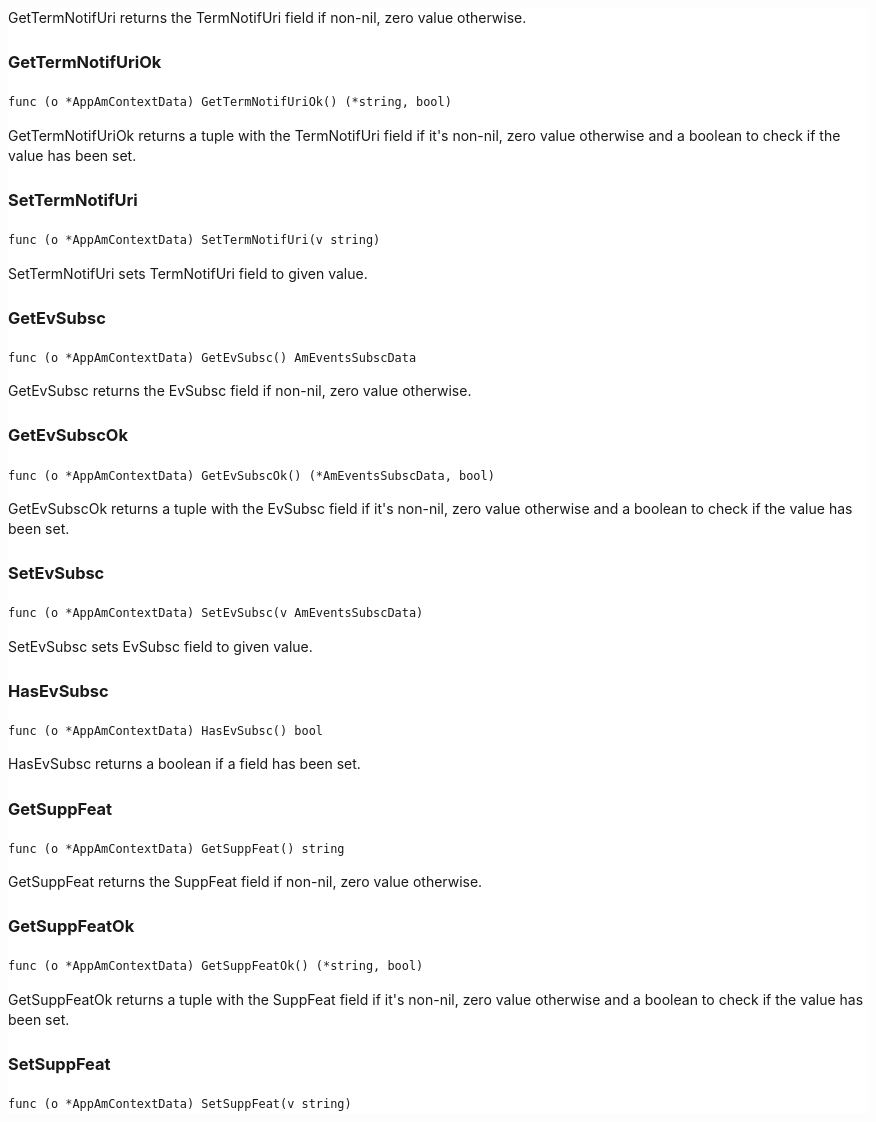 GetTermNotifUri returns the TermNotifUri field if non-nil, zero value otherwise.

### GetTermNotifUriOk

`func (o *AppAmContextData) GetTermNotifUriOk() (*string, bool)`

GetTermNotifUriOk returns a tuple with the TermNotifUri field if it's non-nil, zero value otherwise
and a boolean to check if the value has been set.

### SetTermNotifUri

`func (o *AppAmContextData) SetTermNotifUri(v string)`

SetTermNotifUri sets TermNotifUri field to given value.


### GetEvSubsc

`func (o *AppAmContextData) GetEvSubsc() AmEventsSubscData`

GetEvSubsc returns the EvSubsc field if non-nil, zero value otherwise.

### GetEvSubscOk

`func (o *AppAmContextData) GetEvSubscOk() (*AmEventsSubscData, bool)`

GetEvSubscOk returns a tuple with the EvSubsc field if it's non-nil, zero value otherwise
and a boolean to check if the value has been set.

### SetEvSubsc

`func (o *AppAmContextData) SetEvSubsc(v AmEventsSubscData)`

SetEvSubsc sets EvSubsc field to given value.

### HasEvSubsc

`func (o *AppAmContextData) HasEvSubsc() bool`

HasEvSubsc returns a boolean if a field has been set.

### GetSuppFeat

`func (o *AppAmContextData) GetSuppFeat() string`

GetSuppFeat returns the SuppFeat field if non-nil, zero value otherwise.

### GetSuppFeatOk

`func (o *AppAmContextData) GetSuppFeatOk() (*string, bool)`

GetSuppFeatOk returns a tuple with the SuppFeat field if it's non-nil, zero value otherwise
and a boolean to check if the value has been set.

### SetSuppFeat

`func (o *AppAmContextData) SetSuppFeat(v string)`
